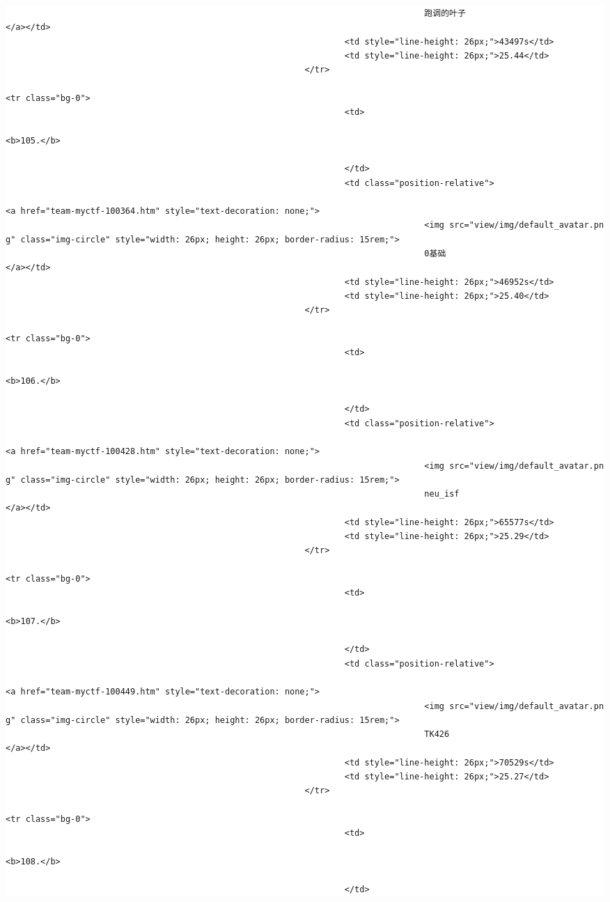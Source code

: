                                                                                        跑调的叶子                                                                                </a></td>
                                                                        <td style="line-height: 26px;">43497s</td>
                                                                        <td style="line-height: 26px;">25.44</td>
                                                                </tr>
                                                                                                                                                                                                <tr class="bg-0">
                                                                        <td>
                                                                                                                                                <b>105.</b>
                                                                             
                                                                        </td>
                                                                        <td class="position-relative">
                                                                                                                                                                <a href="team-myctf-100364.htm" style="text-decoration: none;">
                                                                                        <img src="view/img/default_avatar.png" class="img-circle" style="width: 26px; height: 26px; border-radius: 15rem;">
                                                                                        0基础                                                                                </a></td>
                                                                        <td style="line-height: 26px;">46952s</td>
                                                                        <td style="line-height: 26px;">25.40</td>
                                                                </tr>
                                                                                                                                                                                                <tr class="bg-0">
                                                                        <td>
                                                                                                                                                <b>106.</b>
                                                                             
                                                                        </td>
                                                                        <td class="position-relative">
                                                                                                                                                                <a href="team-myctf-100428.htm" style="text-decoration: none;">
                                                                                        <img src="view/img/default_avatar.png" class="img-circle" style="width: 26px; height: 26px; border-radius: 15rem;">
                                                                                        neu_isf                                                                                </a></td>
                                                                        <td style="line-height: 26px;">65577s</td>
                                                                        <td style="line-height: 26px;">25.29</td>
                                                                </tr>
                                                                                                                                                                                                <tr class="bg-0">
                                                                        <td>
                                                                                                                                                <b>107.</b>
                                                                             
                                                                        </td>
                                                                        <td class="position-relative">
                                                                                                                                                                <a href="team-myctf-100449.htm" style="text-decoration: none;">
                                                                                        <img src="view/img/default_avatar.png" class="img-circle" style="width: 26px; height: 26px; border-radius: 15rem;">
                                                                                        TK426                                                                                </a></td>
                                                                        <td style="line-height: 26px;">70529s</td>
                                                                        <td style="line-height: 26px;">25.27</td>
                                                                </tr>
                                                                                                                                                                                                <tr class="bg-0">
                                                                        <td>
                                                                                                                                                <b>108.</b>
                                                                             
                                                                        </td>